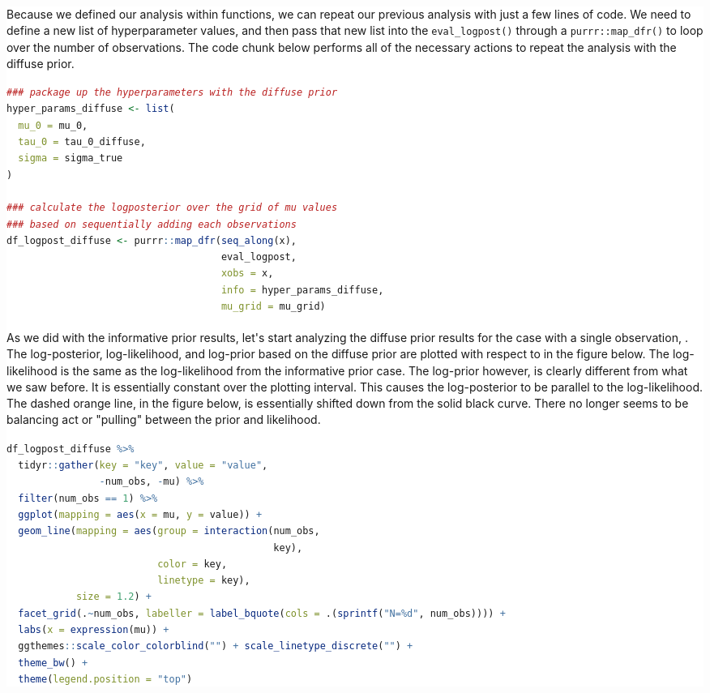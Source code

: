 Because we defined our analysis within functions, we can repeat our previous analysis with just a few lines of code. We need to define a new list of hyperparameter values, and then pass that new list into the `eval_logpost()` through a `purrr::map_dfr()` to loop over the number of observations. The code chunk below performs all of the necessary actions to repeat the analysis with the diffuse prior.

``` r
### package up the hyperparameters with the diffuse prior
hyper_params_diffuse <- list(
  mu_0 = mu_0,
  tau_0 = tau_0_diffuse,
  sigma = sigma_true
)

### calculate the logposterior over the grid of mu values
### based on sequentially adding each observations
df_logpost_diffuse <- purrr::map_dfr(seq_along(x),
                                     eval_logpost,
                                     xobs = x,
                                     info = hyper_params_diffuse,
                                     mu_grid = mu_grid)
```

#### ![N=1](https://latex.codecogs.com/png.latex?N%3D1 "N=1")

As we did with the informative prior results, let's start analyzing the diffuse prior results for the case with a single observation, ![N=1](https://latex.codecogs.com/png.latex?N%3D1 "N=1"). The log-posterior, log-likelihood, and log-prior based on the diffuse prior are plotted with respect to ![\\mu](https://latex.codecogs.com/png.latex?%5Cmu "\mu") in the figure below. The log-likelihood is the same as the log-likelihood from the informative prior case. The log-prior however, is clearly different from what we saw before. It is essentially constant over the plotting interval. This causes the log-posterior to be parallel to the log-likelihood. The dashed orange line, in the figure below, is essentially shifted down from the solid black curve. There no longer seems to be balancing act or "pulling" between the prior and likelihood.

``` r
df_logpost_diffuse %>% 
  tidyr::gather(key = "key", value = "value",
                -num_obs, -mu) %>% 
  filter(num_obs == 1) %>% 
  ggplot(mapping = aes(x = mu, y = value)) +
  geom_line(mapping = aes(group = interaction(num_obs,
                                              key),
                          color = key,
                          linetype = key),
            size = 1.2) +
  facet_grid(.~num_obs, labeller = label_bquote(cols = .(sprintf("N=%d", num_obs)))) +
  labs(x = expression(mu)) +
  ggthemes::scale_color_colorblind("") + scale_linetype_discrete("") +
  theme_bw() +
  theme(legend.position = "top")
```
